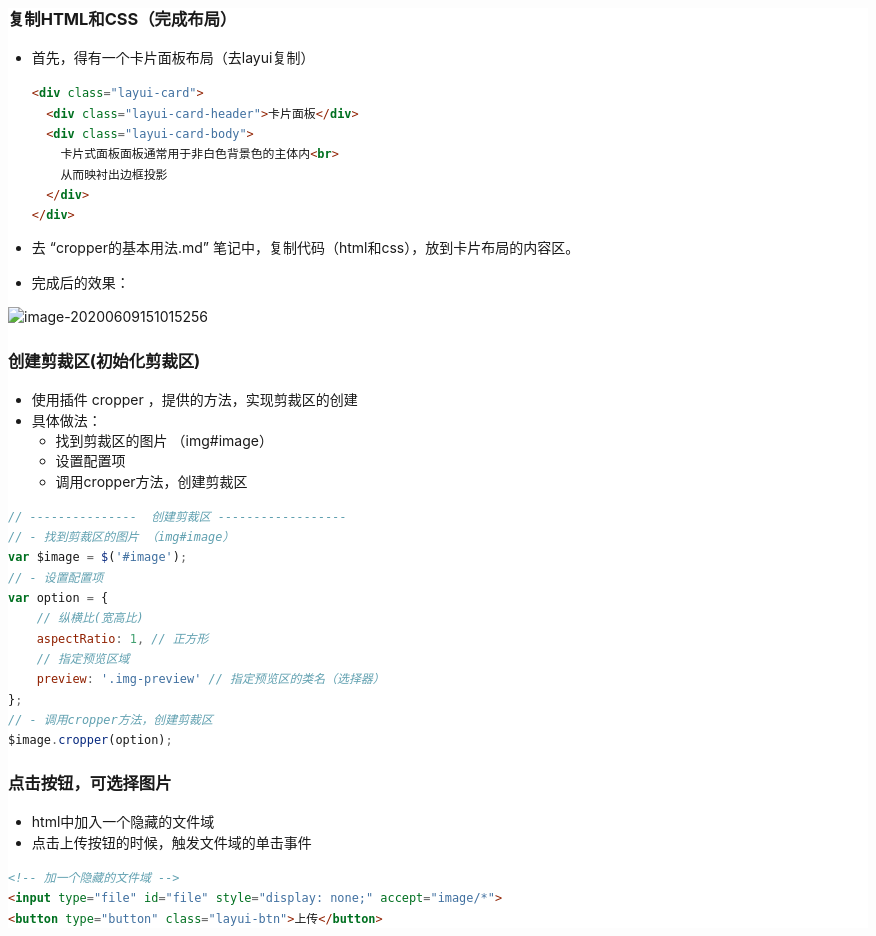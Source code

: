 
### 复制HTML和CSS（完成布局）

- 首先，得有一个卡片面板布局（去layui复制）

    ```html
    <div class="layui-card">
      <div class="layui-card-header">卡片面板</div>
      <div class="layui-card-body">
        卡片式面板面板通常用于非白色背景色的主体内<br>
        从而映衬出边框投影
      </div>
    </div>
    ```

- 去 “cropper的基本用法.md” 笔记中，复制代码（html和css），放到卡片布局的内容区。

- 完成后的效果：

![image-20200609151015256](大事件-03.assets/image-20200609151015256.png)



### 创建剪裁区(初始化剪裁区)

- 使用插件 cropper ，提供的方法，实现剪裁区的创建
- 具体做法：
    - 找到剪裁区的图片 （img#image）
    - 设置配置项
    - 调用cropper方法，创建剪裁区

```js
// ---------------  创建剪裁区 ------------------
// - 找到剪裁区的图片 （img#image）
var $image = $('#image');
// - 设置配置项
var option = {
    // 纵横比(宽高比)
    aspectRatio: 1, // 正方形
    // 指定预览区域
    preview: '.img-preview' // 指定预览区的类名（选择器）
};
// - 调用cropper方法，创建剪裁区
$image.cropper(option);

```





### 点击按钮，可选择图片

- html中加入一个隐藏的文件域
- 点击上传按钮的时候，触发文件域的单击事件

```html
<!-- 加一个隐藏的文件域 -->
<input type="file" id="file" style="display: none;" accept="image/*">
<button type="button" class="layui-btn">上传</button>

```
